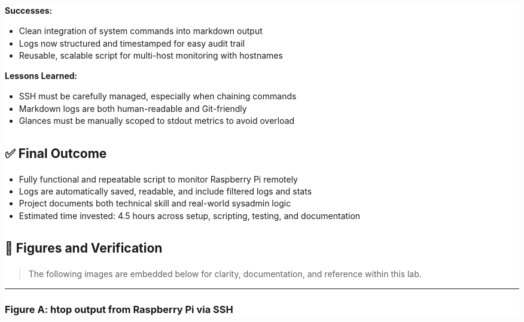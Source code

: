 **Successes:**
- Clean integration of system commands into markdown output
- Logs now structured and timestamped for easy audit trail
- Reusable, scalable script for multi-host monitoring with hostnames

**Lessons Learned:**
- SSH must be carefully managed, especially when chaining commands
- Markdown logs are both human-readable and Git-friendly
- Glances must be manually scoped to stdout metrics to avoid overload

## ✅ Final Outcome
- Fully functional and repeatable script to monitor Raspberry Pi remotely
- Logs are automatically saved, readable, and include filtered logs and stats
- Project documents both technical skill and real-world sysadmin logic
- Estimated time invested: 4.5 hours across setup, scripting, testing, and documentation

## 📸 Figures and Verification

> The following images are embedded below for clarity, documentation, and reference within this lab.

---

### **Figure A: htop output from Raspberry Pi via SSH**  
